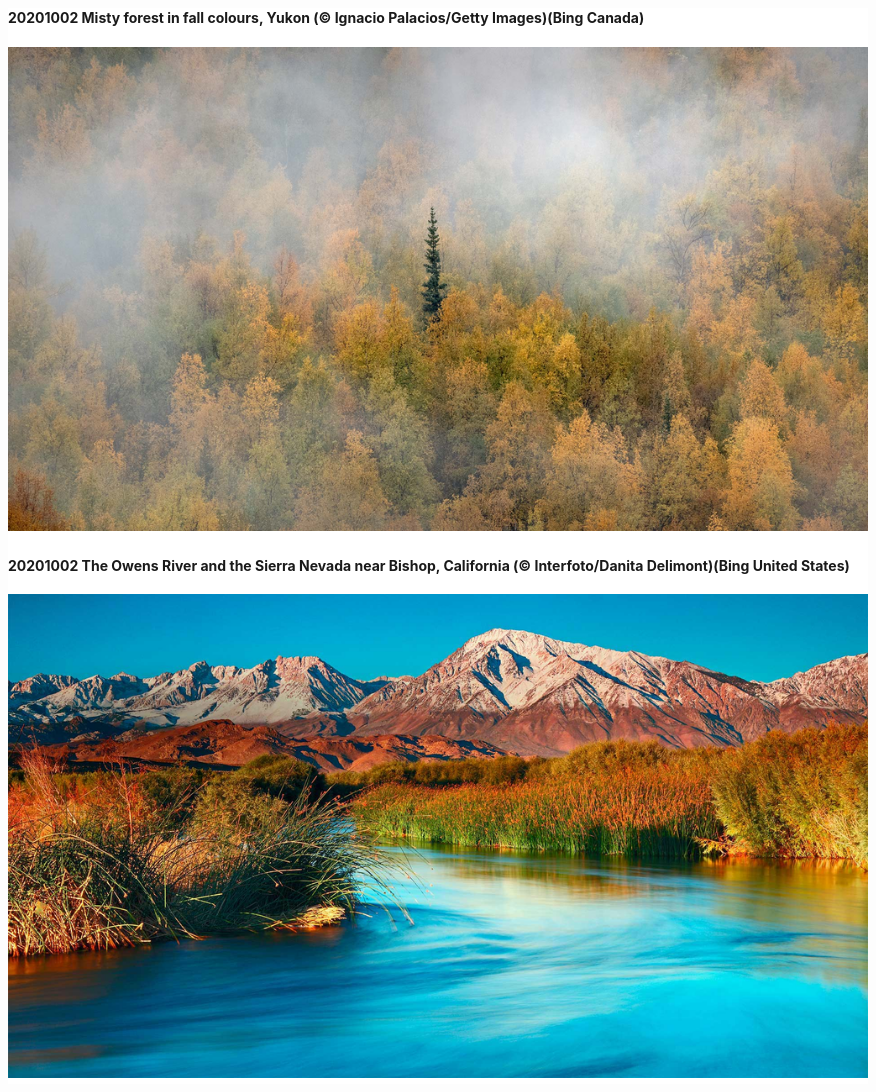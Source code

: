 #### 20201002 Misty forest in fall colours, Yukon (© Ignacio Palacios/Getty Images)(Bing Canada)

![](20201002_YukonFall_1920x1080.jpg)

#### 20201002 The Owens River and the Sierra Nevada near Bishop, California (© Interfoto/Danita Delimont)(Bing United States)

![](20201002_OwensRiver_1920x1080.jpg)
